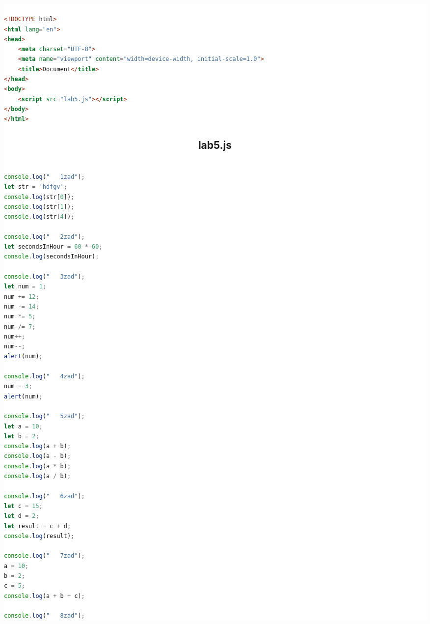 ```html

<!DOCTYPE html>
<html lang="en">
<head>
    <meta charset="UTF-8">
    <meta name="viewport" content="width=device-width, initial-scale=1.0">
    <title>Document</title>
</head>
<body>
    <script src="lab5.js"></script>
</body>
</html>

```

<h2 align = "center">lab5.js</h2>

```js

console.log("   1zad");
let str = 'hdfgv';
console.log(str[0]); 
console.log(str[1]);
console.log(str[4]); 

console.log("   2zad");
let secondsInHour = 60 * 60;
console.log(secondsInHour);

console.log("   3zad");
let num = 1;
num += 12;
num -= 14;
num *= 5;
num /= 7;
num++;
num--;
alert(num);

console.log("   4zad");
num = 3;
alert(num);

console.log("   5zad");
let a = 10;
let b = 2;
console.log(a + b); 
console.log(a - b); 
console.log(a * b); 
console.log(a / b); 

console.log("   6zad");
let c = 15;
let d = 2;
let result = c + d;
console.log(result);

console.log("   7zad");
a = 10;
b = 2;
c = 5;
console.log(a + b + c); 

console.log("   8zad");
```